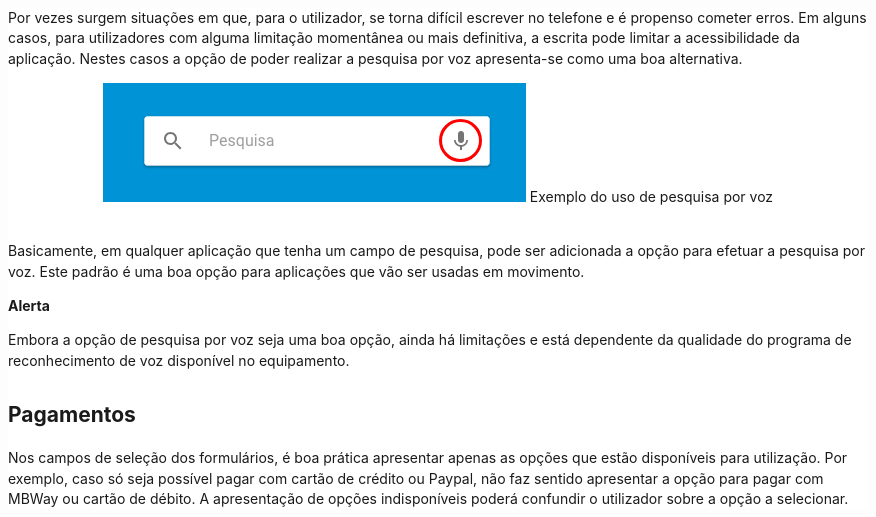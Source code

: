 Por vezes surgem situações em que, para o utilizador, se torna difícil escrever no telefone e é propenso cometer erros. Em alguns casos, para utilizadores com alguma limitação momentânea ou mais definitiva, a escrita pode limitar a acessibilidade da aplicação. Nestes casos a opção de poder realizar a pesquisa por voz apresenta-se como uma boa alternativa.

<div style="text-align: center;">
  <img src="../../assets/images/Search%20-%20Pesquisa%20por%20voz.jpg" alt="Exemplo do uso de pesquisa por voz">
  Exemplo do uso de pesquisa por voz
</div>
<br>

Basicamente, em qualquer aplicação que tenha um campo de pesquisa, pode ser adicionada a opção para efetuar a pesquisa por voz. Este padrão é uma boa opção para aplicações que vão ser usadas em movimento.

**Alerta**

Embora a opção de pesquisa por voz seja uma boa opção, ainda há limitações e está dependente da qualidade do programa de reconhecimento de voz disponível no equipamento.

## **Pagamentos**

Nos campos de seleção dos formulários, é boa prática apresentar apenas as opções que estão disponíveis para utilização. Por exemplo, caso só seja possível pagar com cartão de crédito ou Paypal, não faz sentido apresentar a opção para pagar com MBWay ou cartão de débito. A apresentação de opções indisponíveis poderá confundir o utilizador sobre a opção a selecionar.
